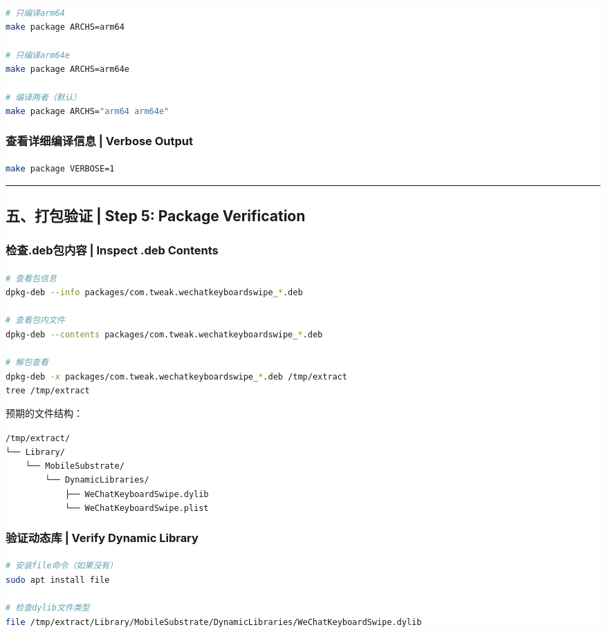 ```bash
# 只编译arm64
make package ARCHS=arm64

# 只编译arm64e
make package ARCHS=arm64e

# 编译两者（默认）
make package ARCHS="arm64 arm64e"
```

### 查看详细编译信息 | Verbose Output

```bash
make package VERBOSE=1
```

---

## 五、打包验证 | Step 5: Package Verification

### 检查.deb包内容 | Inspect .deb Contents

```bash
# 查看包信息
dpkg-deb --info packages/com.tweak.wechatkeyboardswipe_*.deb

# 查看包内文件
dpkg-deb --contents packages/com.tweak.wechatkeyboardswipe_*.deb

# 解包查看
dpkg-deb -x packages/com.tweak.wechatkeyboardswipe_*.deb /tmp/extract
tree /tmp/extract
```

预期的文件结构：
```
/tmp/extract/
└── Library/
    └── MobileSubstrate/
        └── DynamicLibraries/
            ├── WeChatKeyboardSwipe.dylib
            └── WeChatKeyboardSwipe.plist
```

### 验证动态库 | Verify Dynamic Library

```bash
# 安装file命令（如果没有）
sudo apt install file

# 检查dylib文件类型
file /tmp/extract/Library/MobileSubstrate/DynamicLibraries/WeChatKeyboardSwipe.dylib
```
